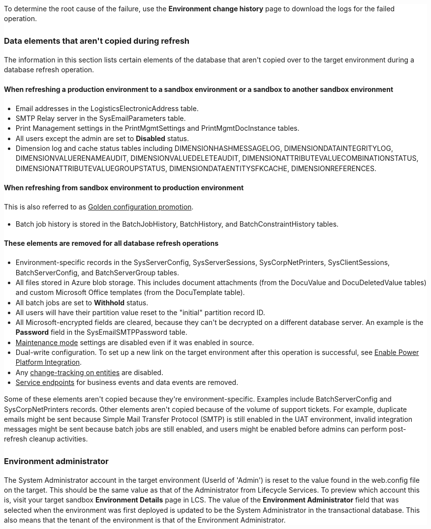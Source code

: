 To determine the root cause of the failure, use the **Environment change history** page to download the logs for the failed operation.  

### Data elements that aren't copied during refresh
The information in this section lists certain elements of the database that aren't copied over to the target environment during a database refresh operation.

#### When refreshing a production environment to a sandbox environment or a sandbox to another sandbox environment

* Email addresses in the LogisticsElectronicAddress table.
* SMTP Relay server in the SysEmailParameters table.
* Print Management settings in the PrintMgmtSettings and PrintMgmtDocInstance tables.
* All users except the admin are set to **Disabled** status.
* Dimension log and cache status tables including DIMENSIONHASHMESSAGELOG, DIMENSIONDATAINTEGRITYLOG, DIMENSIONVALUERENAMEAUDIT, DIMENSIONVALUEDELETEAUDIT, DIMENSIONATTRIBUTEVALUECOMBINATIONSTATUS, DIMENSIONATTRIBUTEVALUEGROUPSTATUS, DIMENSIONDATAENTITYSFKCACHE, DIMENSIONREFERENCES. 

#### When refreshing from sandbox environment to production environment
This is also referred to as [Golden configuration promotion](dbmovement-scenario-goldenconfig.md).
* Batch job history is stored in the BatchJobHistory, BatchHistory, and BatchConstraintHistory tables.

#### These elements are removed for all database refresh operations

* Environment-specific records in the SysServerConfig, SysServerSessions, SysCorpNetPrinters, SysClientSessions, BatchServerConfig, and BatchServerGroup tables.
* All files stored in Azure blob storage. This includes document attachments (from the DocuValue and DocuDeletedValue tables) and custom Microsoft Office templates (from the DocuTemplate table).
* All batch jobs are set to **Withhold** status.
* All users will have their partition value reset to the "initial" partition record ID.
* All Microsoft-encrypted fields are cleared, because they can't be decrypted on a different database server. An example is the **Password** field in the SysEmailSMTPPassword table.
* [Maintenance mode](../sysadmin/maintenance-mode.md) settings are disabled even if it was enabled in source.
* Dual-write configuration.  To set up a new link on the target environment after this operation is successful, see [Enable Power Platform Integration](../../dev-itpro/power-platform/enable-power-platform-integration.md).
* Any [change-tracking on entities](../data-entities/entity-change-track.md) are disabled.
* [Service endpoints](../business-events/managing-business-event-endpoints.md) for business events and data events are removed.

Some of these elements aren't copied because they're environment-specific. Examples include BatchServerConfig and SysCorpNetPrinters records. Other elements aren't copied because of the volume of support tickets. For example, duplicate emails might be sent because Simple Mail Transfer Protocol (SMTP) is still enabled in the UAT environment, invalid integration messages might be sent because batch jobs are still enabled, and users might be enabled before admins can perform post-refresh cleanup activities.

### Environment administrator
The System Administrator account in the target environment (UserId of 'Admin') is reset to the value found in the web.config file on the target.  This should be the same value as that of the Administrator from Lifecycle Services.  To preview which account this is, visit your target sandbox **Environment Details** page in LCS.  The value of the **Environment Administrator** field that was selected when the environment was first deployed is updated to be the System Administrator in the transactional database. This also means that the tenant of the environment is that of the Environment Administrator.

